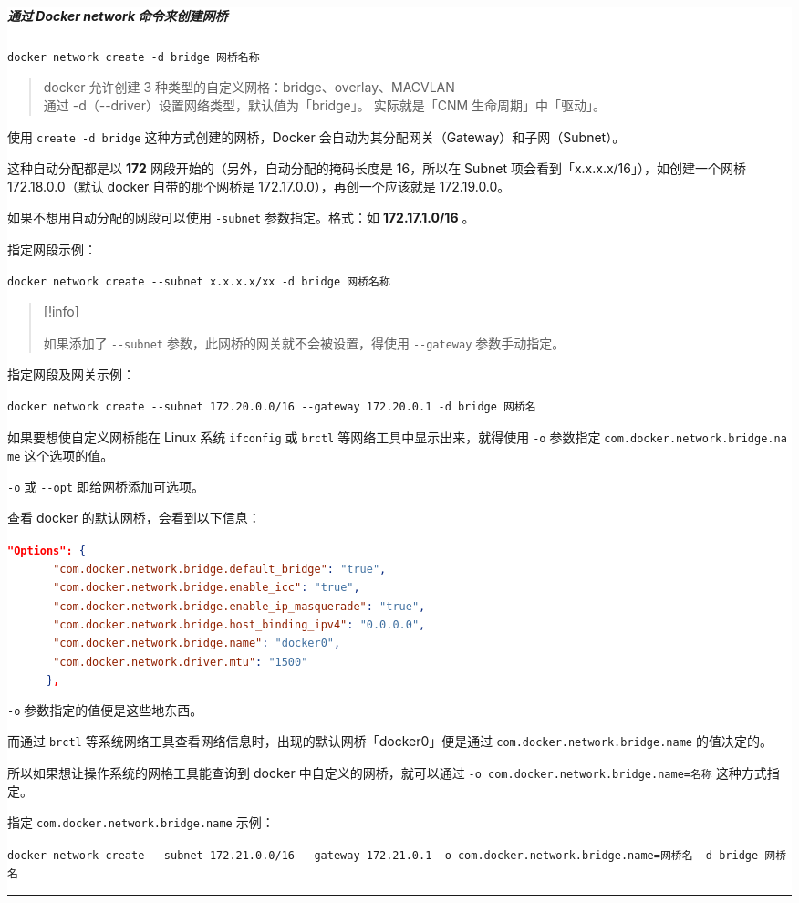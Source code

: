 ##### 通过 Docker network 命令来创建网桥

```shell
docker network create -d bridge 网桥名称 
```
> docker 允许创建 3 种类型的自定义网格：bridge、overlay、MACVLAN  
> 通过 -d（--driver）设置网络类型，默认值为「bridge」。 实际就是「CNM 生命周期」中「驱动」。

使用 `create -d bridge` 这种方式创建的网桥，Docker 会自动为其分配网关（Gateway）和子网（Subnet）。

这种自动分配都是以 **172** 网段开始的（另外，自动分配的掩码长度是 16，所以在 Subnet 项会看到「x.x.x.x/16」），如创建一个网桥 172.18.0.0（默认 docker 自带的那个网桥是 172.17.0.0），再创一个应该就是 172.19.0.0。

如果不想用自动分配的网段可以使用 `-subnet` 参数指定。格式：如 **172.17.1.0/16** 。

指定网段示例：

```shell
docker network create --subnet x.x.x.x/xx -d bridge 网桥名称
```
> [!info]
> 
> 如果添加了 `--subnet` 参数，此网桥的网关就不会被设置，得使用 `--gateway` 参数手动指定。

指定网段及网关示例：

```shell
docker network create --subnet 172.20.0.0/16 --gateway 172.20.0.1 -d bridge 网桥名
```

如果要想使自定义网桥能在 Linux 系统 `ifconfig` 或 `brctl` 等网络工具中显示出来，就得使用 `-o` 参数指定 `com.docker.network.bridge.name` 这个选项的值。

`-o` 或 `--opt` 即给网桥添加可选项。  

查看 docker 的默认网桥，会看到以下信息：
 ```json
"Options": {
		"com.docker.network.bridge.default_bridge": "true",
		"com.docker.network.bridge.enable_icc": "true",
		"com.docker.network.bridge.enable_ip_masquerade": "true",
		"com.docker.network.bridge.host_binding_ipv4": "0.0.0.0",
		"com.docker.network.bridge.name": "docker0",
		"com.docker.network.driver.mtu": "1500"
       },
```
`-o` 参数指定的值便是这些地东西。

而通过 `brctl` 等系统网络工具查看网络信息时，出现的默认网桥「docker0」便是通过 `com.docker.network.bridge.name` 的值决定的。

所以如果想让操作系统的网格工具能查询到 docker 中自定义的网桥，就可以通过 `-o com.docker.network.bridge.name=名称` 这种方式指定。

指定 `com.docker.network.bridge.name` 示例：
```shell
docker network create --subnet 172.21.0.0/16 --gateway 172.21.0.1 -o com.docker.network.bridge.name=网桥名 -d bridge 网桥名 
```

---
